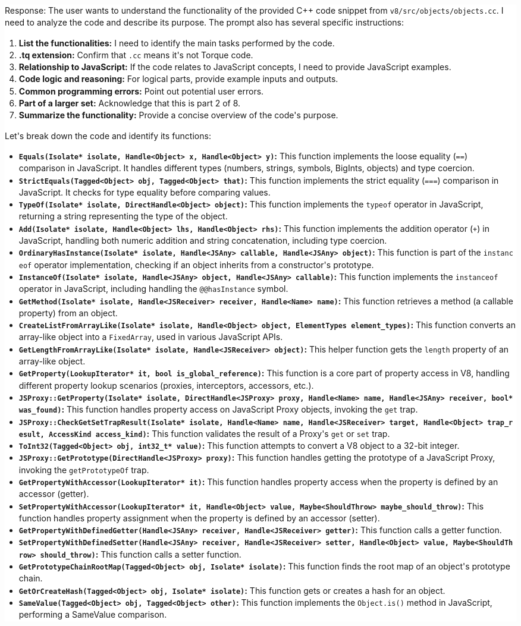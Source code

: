 Response:
The user wants to understand the functionality of the provided C++ code snippet from `v8/src/objects/objects.cc`. I need to analyze the code and describe its purpose. The prompt also has several specific instructions:

1. **List the functionalities:** I need to identify the main tasks performed by the code.
2. **.tq extension:**  Confirm that `.cc` means it's not Torque code.
3. **Relationship to JavaScript:** If the code relates to JavaScript concepts, I need to provide JavaScript examples.
4. **Code logic and reasoning:**  For logical parts, provide example inputs and outputs.
5. **Common programming errors:** Point out potential user errors.
6. **Part of a larger set:**  Acknowledge that this is part 2 of 8.
7. **Summarize the functionality:** Provide a concise overview of the code's purpose.

Let's break down the code and identify its functions:

- **`Equals(Isolate* isolate, Handle<Object> x, Handle<Object> y)`:** This function implements the loose equality (`==`) comparison in JavaScript. It handles different types (numbers, strings, symbols, BigInts, objects) and type coercion.
- **`StrictEquals(Tagged<Object> obj, Tagged<Object> that)`:** This function implements the strict equality (`===`) comparison in JavaScript. It checks for type equality before comparing values.
- **`TypeOf(Isolate* isolate, DirectHandle<Object> object)`:** This function implements the `typeof` operator in JavaScript, returning a string representing the type of the object.
- **`Add(Isolate* isolate, Handle<Object> lhs, Handle<Object> rhs)`:** This function implements the addition operator (`+`) in JavaScript, handling both numeric addition and string concatenation, including type coercion.
- **`OrdinaryHasInstance(Isolate* isolate, Handle<JSAny> callable, Handle<JSAny> object)`:** This function is part of the `instanceof` operator implementation, checking if an object inherits from a constructor's prototype.
- **`InstanceOf(Isolate* isolate, Handle<JSAny> object, Handle<JSAny> callable)`:** This function implements the `instanceof` operator in JavaScript, including handling the `@@hasInstance` symbol.
- **`GetMethod(Isolate* isolate, Handle<JSReceiver> receiver, Handle<Name> name)`:** This function retrieves a method (a callable property) from an object.
- **`CreateListFromArrayLike(Isolate* isolate, Handle<Object> object, ElementTypes element_types)`:** This function converts an array-like object into a `FixedArray`, used in various JavaScript APIs.
- **`GetLengthFromArrayLike(Isolate* isolate, Handle<JSReceiver> object)`:** This helper function gets the `length` property of an array-like object.
- **`GetProperty(LookupIterator* it, bool is_global_reference)`:** This function is a core part of property access in V8, handling different property lookup scenarios (proxies, interceptors, accessors, etc.).
- **`JSProxy::GetProperty(Isolate* isolate, DirectHandle<JSProxy> proxy, Handle<Name> name, Handle<JSAny> receiver, bool* was_found)`:** This function handles property access on JavaScript Proxy objects, invoking the `get` trap.
- **`JSProxy::CheckGetSetTrapResult(Isolate* isolate, Handle<Name> name, Handle<JSReceiver> target, Handle<Object> trap_result, AccessKind access_kind)`:** This function validates the result of a Proxy's `get` or `set` trap.
- **`ToInt32(Tagged<Object> obj, int32_t* value)`:** This function attempts to convert a V8 object to a 32-bit integer.
- **`JSProxy::GetPrototype(DirectHandle<JSProxy> proxy)`:** This function handles getting the prototype of a JavaScript Proxy, invoking the `getPrototypeOf` trap.
- **`GetPropertyWithAccessor(LookupIterator* it)`:** This function handles property access when the property is defined by an accessor (getter).
- **`SetPropertyWithAccessor(LookupIterator* it, Handle<Object> value, Maybe<ShouldThrow> maybe_should_throw)`:** This function handles property assignment when the property is defined by an accessor (setter).
- **`GetPropertyWithDefinedGetter(Handle<JSAny> receiver, Handle<JSReceiver> getter)`:** This function calls a getter function.
- **`SetPropertyWithDefinedSetter(Handle<JSAny> receiver, Handle<JSReceiver> setter, Handle<Object> value, Maybe<ShouldThrow> should_throw)`:** This function calls a setter function.
- **`GetPrototypeChainRootMap(Tagged<Object> obj, Isolate* isolate)`:**  This function finds the root map of an object's prototype chain.
- **`GetOrCreateHash(Tagged<Object> obj, Isolate* isolate)`:** This function gets or creates a hash for an object.
- **`SameValue(Tagged<Object> obj, Tagged<Object> other)`:** This function implements the `Object.is()` method in JavaScript, performing a SameValue comparison.